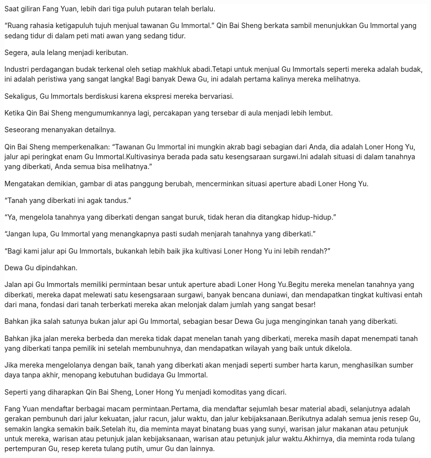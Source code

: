 Saat giliran Fang Yuan, lebih dari tiga puluh putaran telah berlalu.

“Ruang rahasia ketigapuluh tujuh menjual tawanan Gu Immortal.” Qin Bai Sheng berkata sambil menunjukkan Gu Immortal yang sedang tidur di dalam peti mati awan yang sedang tidur.

Segera, aula lelang menjadi keributan.

Industri perdagangan budak terkenal oleh setiap makhluk abadi.Tetapi untuk menjual Gu Immortals seperti mereka adalah budak, ini adalah peristiwa yang sangat langka! Bagi banyak Dewa Gu, ini adalah pertama kalinya mereka melihatnya.

Sekaligus, Gu Immortals berdiskusi karena ekspresi mereka bervariasi.



Ketika Qin Bai Sheng mengumumkannya lagi, percakapan yang tersebar di aula menjadi lebih lembut.

Seseorang menanyakan detailnya.

Qin Bai Sheng memperkenalkan: “Tawanan Gu Immortal ini mungkin akrab bagi sebagian dari Anda, dia adalah Loner Hong Yu, jalur api peringkat enam Gu Immortal.Kultivasinya berada pada satu kesengsaraan surgawi.Ini adalah situasi di dalam tanahnya yang diberkati, Anda semua bisa melihatnya.”

Mengatakan demikian, gambar di atas panggung berubah, mencerminkan situasi aperture abadi Loner Hong Yu.

“Tanah yang diberkati ini agak tandus.”

“Ya, mengelola tanahnya yang diberkati dengan sangat buruk, tidak heran dia ditangkap hidup-hidup.”

“Jangan lupa, Gu Immortal yang menangkapnya pasti sudah menjarah tanahnya yang diberkati.”

“Bagi kami jalur api Gu Immortals, bukankah lebih baik jika kultivasi Loner Hong Yu ini lebih rendah?”

Dewa Gu dipindahkan.

Jalan api Gu Immortals memiliki permintaan besar untuk aperture abadi Loner Hong Yu.Begitu mereka menelan tanahnya yang diberkati, mereka dapat melewati satu kesengsaraan surgawi, banyak bencana duniawi, dan mendapatkan tingkat kultivasi entah dari mana, fondasi dari tanah terberkati mereka akan melonjak dalam jumlah yang sangat besar!

Bahkan jika salah satunya bukan jalur api Gu Immortal, sebagian besar Dewa Gu juga menginginkan tanah yang diberkati.

Bahkan jika jalan mereka berbeda dan mereka tidak dapat menelan tanah yang diberkati, mereka masih dapat menempati tanah yang diberkati tanpa pemilik ini setelah membunuhnya, dan mendapatkan wilayah yang baik untuk dikelola.

Jika mereka mengelolanya dengan baik, tanah yang diberkati akan menjadi seperti sumber harta karun, menghasilkan sumber daya tanpa akhir, menopang kebutuhan budidaya Gu Immortal.

Seperti yang diharapkan Qin Bai Sheng, Loner Hong Yu menjadi komoditas yang dicari.

Fang Yuan mendaftar berbagai macam permintaan.Pertama, dia mendaftar sejumlah besar material abadi, selanjutnya adalah gerakan pembunuh dari jalur kekuatan, jalur racun, jalur waktu, dan jalur kebijaksanaan.Berikutnya adalah semua jenis resep Gu, semakin langka semakin baik.Setelah itu, dia meminta mayat binatang buas yang sunyi, warisan jalur makanan atau petunjuk untuk mereka, warisan atau petunjuk jalan kebijaksanaan, warisan atau petunjuk jalur waktu.Akhirnya, dia meminta roda tulang pertempuran Gu, resep kereta tulang putih, umur Gu dan lainnya.
